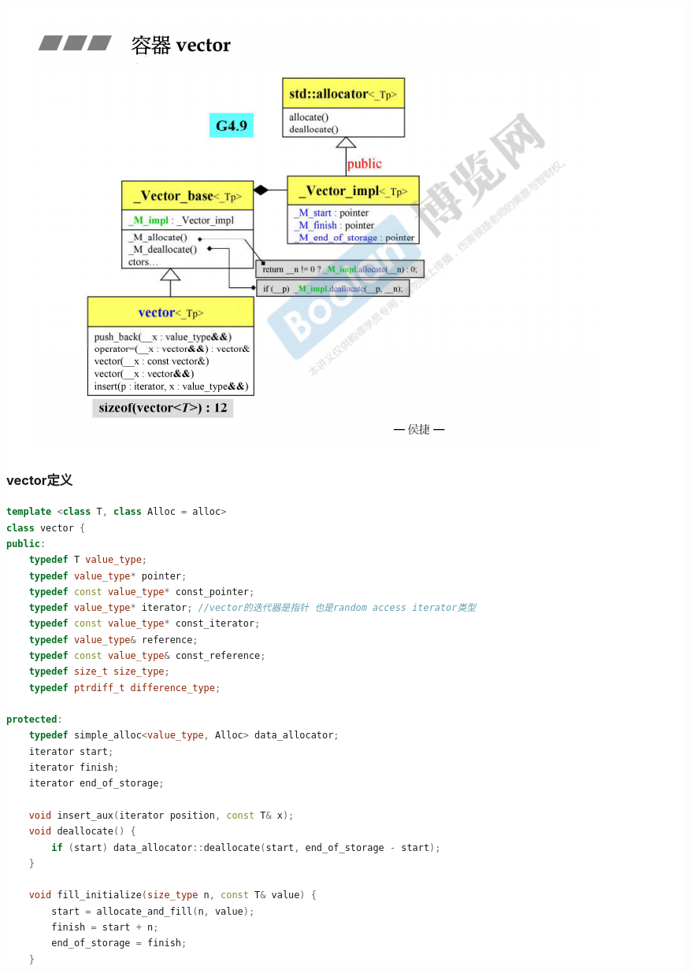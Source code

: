 ![](./img/hj_20.png)



### vector定义

```c++
template <class T, class Alloc = alloc>
class vector {
public:
    typedef T value_type;
    typedef value_type* pointer;
    typedef const value_type* const_pointer;
    typedef value_type* iterator; //vector的迭代器是指针 也是random access iterator类型
    typedef const value_type* const_iterator;
    typedef value_type& reference;
    typedef const value_type& const_reference;
    typedef size_t size_type;
    typedef ptrdiff_t difference_type;
    
protected:
    typedef simple_alloc<value_type, Alloc> data_allocator;
    iterator start;
    iterator finish;
    iterator end_of_storage;
	
    void insert_aux(iterator position, const T& x);
    void deallocate() {
        if (start) data_allocator::deallocate(start, end_of_storage - start);
    }

    void fill_initialize(size_type n, const T& value) {
        start = allocate_and_fill(n, value);
        finish = start + n;
        end_of_storage = finish;
    }
```